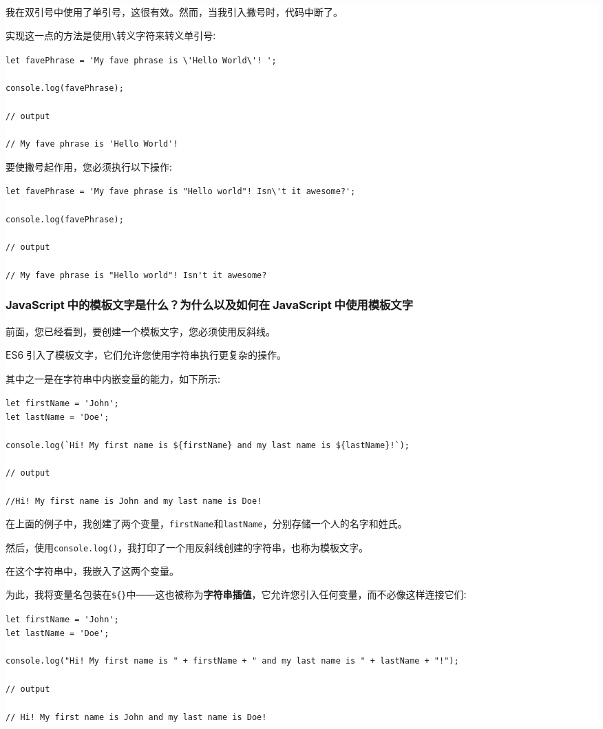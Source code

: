 我在双引号中使用了单引号，这很有效。然而，当我引入撇号时，代码中断了。

实现这一点的方法是使用`\`转义字符来转义单引号:

```
let favePhrase = 'My fave phrase is \'Hello World\'! ';

console.log(favePhrase);

// output

// My fave phrase is 'Hello World'! 
```

要使撇号起作用，您必须执行以下操作:

```
let favePhrase = 'My fave phrase is "Hello world"! Isn\'t it awesome?';

console.log(favePhrase);

// output

// My fave phrase is "Hello world"! Isn't it awesome? 
```

### JavaScript 中的模板文字是什么？为什么以及如何在 JavaScript 中使用模板文字

前面，您已经看到，要创建一个模板文字，您必须使用反斜线。

ES6 引入了模板文字，它们允许您使用字符串执行更复杂的操作。

其中之一是在字符串中内嵌变量的能力，如下所示:

```
let firstName = 'John';
let lastName = 'Doe';

console.log(`Hi! My first name is ${firstName} and my last name is ${lastName}!`);

// output

//Hi! My first name is John and my last name is Doe! 
```

在上面的例子中，我创建了两个变量，`firstName`和`lastName`，分别存储一个人的名字和姓氏。

然后，使用`console.log()`，我打印了一个用反斜线创建的字符串，也称为模板文字。

在这个字符串中，我嵌入了这两个变量。

为此，我将变量名包装在`${}`中——这也被称为**字符串插值**，它允许您引入任何变量，而不必像这样连接它们:

```
let firstName = 'John';
let lastName = 'Doe';

console.log("Hi! My first name is " + firstName + " and my last name is " + lastName + "!");

// output

// Hi! My first name is John and my last name is Doe! 
```
